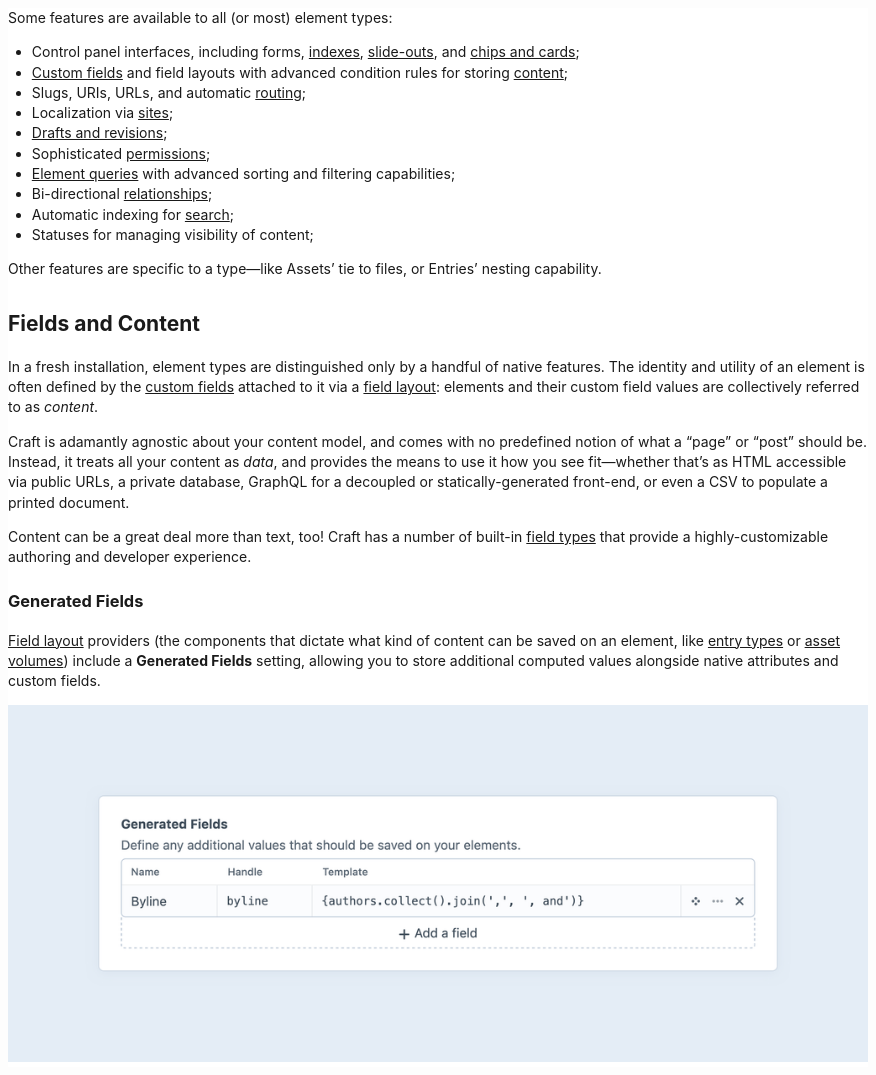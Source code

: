 Some features are available to all (or most) element types:

- Control panel interfaces, including forms, [indexes](#indexes), [slide-outs](control-panel.md#slideouts), and [chips and cards](#chips-cards);
- [Custom fields](fields.md) and field layouts with advanced condition rules for storing [content](#fields-and-content);
- Slugs, URIs, URLs, and automatic [routing](routing.md);
- Localization via [sites](sites.md);
- [Drafts and revisions](drafts-revisions.md);
- Sophisticated [permissions](user-management.md#permissions);
- [Element queries](../development/element-queries.md) with advanced sorting and filtering capabilities;
- Bi-directional [relationships](relations.md);
- Automatic indexing for [search](searching.md);
- Statuses for managing visibility of content;

Other features are specific to a type—like Assets’ tie to files, or Entries’ nesting capability.

## Fields and Content

In a fresh installation, element types are distinguished only by a handful of native features. The identity and utility of an element is often defined by the [custom fields](fields.md) attached to it via a [field layout](fields.md#field-layouts): elements and their custom field values are collectively referred to as _content_.

Craft is adamantly agnostic about your content model, and comes with no predefined notion of what a “page” or “post” should be. Instead, it treats all your content as _data_, and provides the means to use it how you see fit—whether that’s as HTML accessible via public URLs, a private database, GraphQL for a decoupled or statically-generated front-end, or even a CSV to populate a printed document.

Content can be a great deal more than text, too! Craft has a number of built-in [field types](../reference/field-types/README.md) that provide a highly-customizable authoring and developer experience.

<See path="fields.md" />

### Generated Fields <Since ver="5.8.0" feature="Generated fields" />

[Field layout](fields.md#field-layouts) providers (the components that dictate what kind of content can be saved on an element, like [entry types](../reference/element-types/entries.md#entry-types) or [asset volumes](../reference/element-types/assets.md#volumes)) include a **Generated Fields** setting, allowing you to store additional computed values alongside native attributes and custom fields.

<img src="../images/elements-generated-fields.png" alt="Adding generated fields to an entry via an entry type." />
